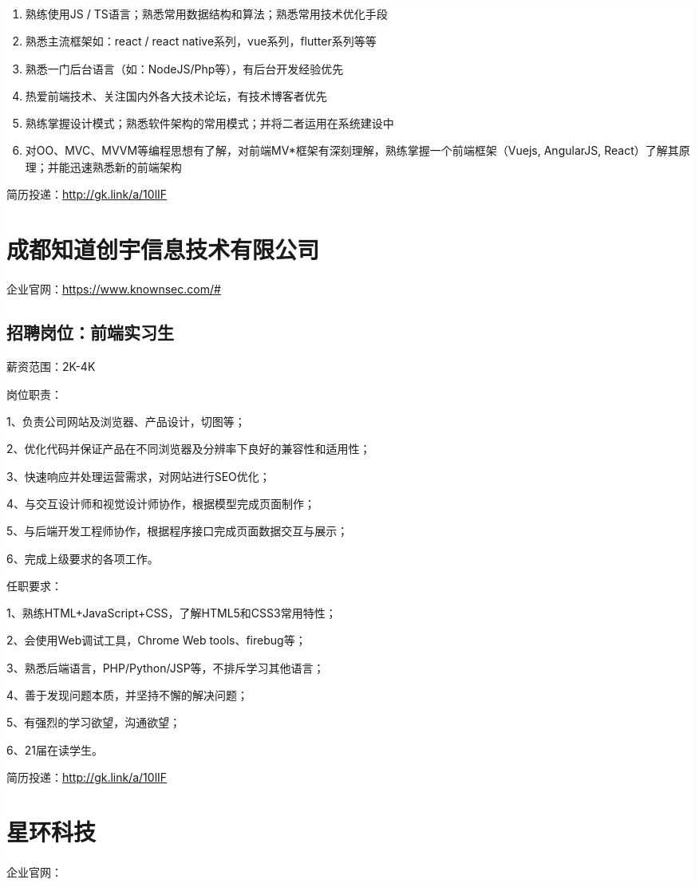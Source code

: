 1. 熟练使用JS / TS语言；熟悉常用数据结构和算法；熟悉常用技术优化手段

2. 熟悉主流框架如：react / react native系列，vue系列，flutter系列等等

3. 熟悉一门后台语言（如：NodeJS/Php等），有后台开发经验优先

4. 热爱前端技术、关注国内外各大技术论坛，有技术博客者优先 

5. 熟练掌握设计模式；熟悉软件架构的常用模式；并将二者运用在系统建设中

6. 对OO、MVC、MVVM等编程思想有了解，对前端MV*框架有深刻理解，熟练掌握一个前端框架（Vuejs, AngularJS, React）了解其原理；并能迅速熟悉新的前端架构 

简历投递：http://gk.link/a/10lIF





# 成都知道创宇信息技术有限公司
企业官网：https://www.knownsec.com/#

## 招聘岗位：前端实习生

薪资范围：2K-4K

岗位职责：

1、负责公司网站及浏览器、产品设计，切图等；

2、优化代码并保证产品在不同浏览器及分辨率下良好的兼容性和适用性；

3、快速响应并处理运营需求，对网站进行SEO优化；

4、与交互设计师和视觉设计师协作，根据模型完成页面制作；

5、与后端开发工程师协作，根据程序接口完成页面数据交互与展示；

6、完成上级要求的各项工作。

任职要求：

1、熟练HTML+JavaScript+CSS，了解HTML5和CSS3常用特性；

2、会使用Web调试工具，Chrome Web tools、firebug等；

3、熟悉后端语言，PHP/Python/JSP等，不排斥学习其他语言；

4、善于发现问题本质，并坚持不懈的解决问题；

5、有强烈的学习欲望，沟通欲望；

6、21届在读学生。

简历投递：http://gk.link/a/10lIF







# 星环科技
企业官网：
